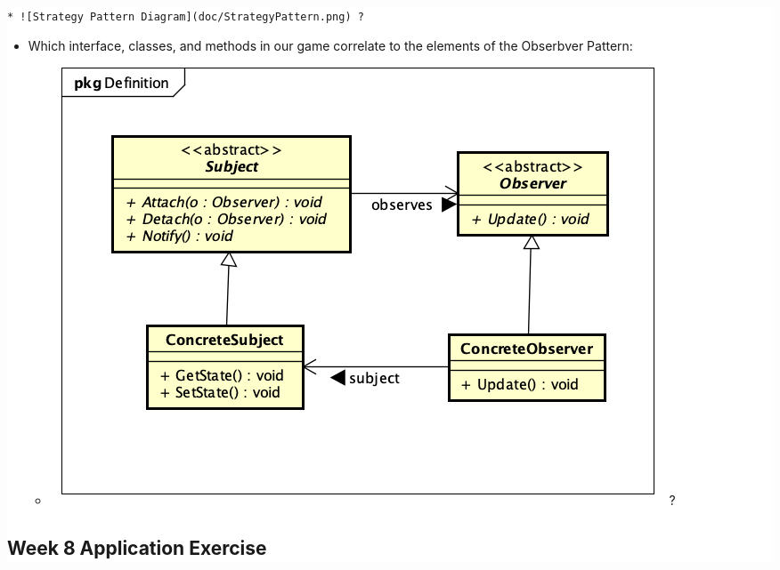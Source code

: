     * ![Strategy Pattern Diagram](doc/StrategyPattern.png) ?
  * Which interface, classes, and methods in our game correlate to the elements of the Obserbver Pattern:
    * ![Strategy Pattern Diagram](doc/ObserverPattern.png) ?

## Week 8 Application Exercise
